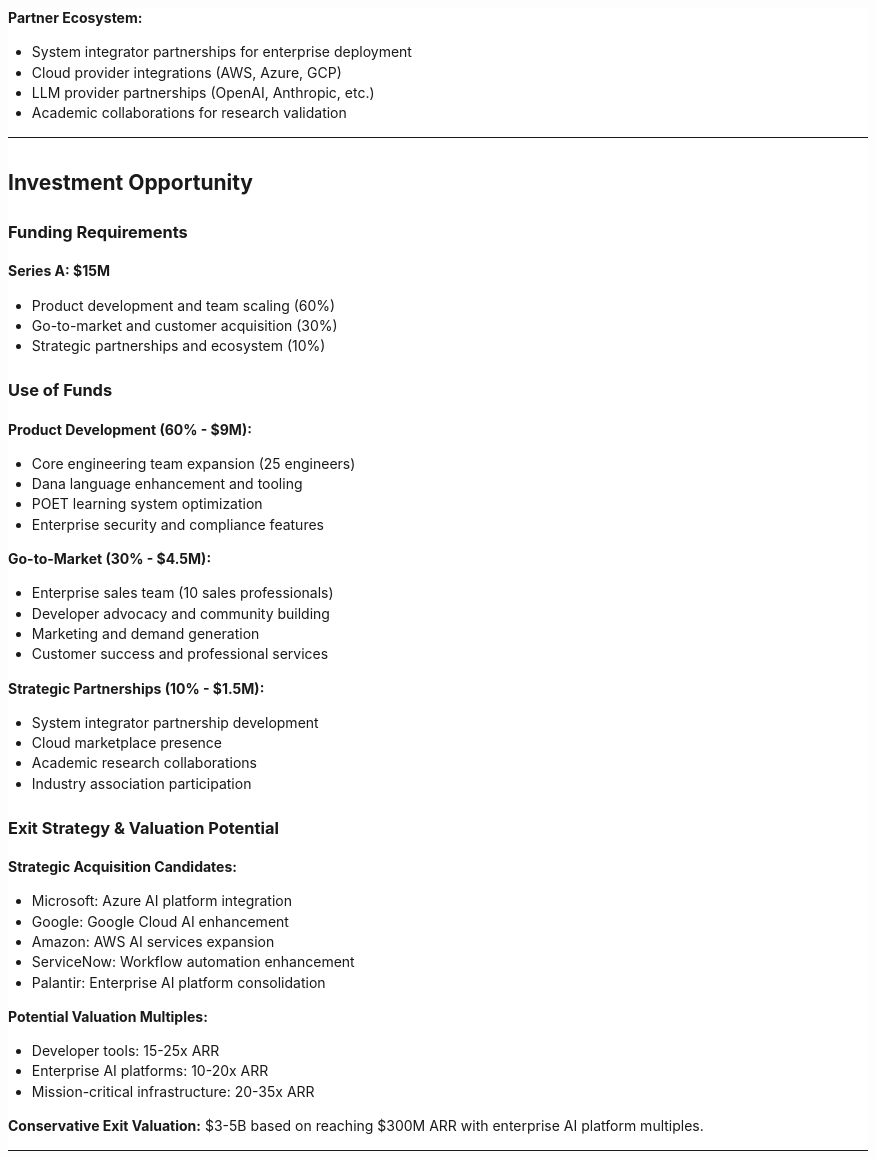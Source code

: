 **Partner Ecosystem:**
- System integrator partnerships for enterprise deployment
- Cloud provider integrations (AWS, Azure, GCP)
- LLM provider partnerships (OpenAI, Anthropic, etc.)
- Academic collaborations for research validation

---

## Investment Opportunity

### Funding Requirements

**Series A: $15M**
- Product development and team scaling (60%)
- Go-to-market and customer acquisition (30%)
- Strategic partnerships and ecosystem (10%)

### Use of Funds

**Product Development (60% - $9M):**
- Core engineering team expansion (25 engineers)
- Dana language enhancement and tooling
- POET learning system optimization
- Enterprise security and compliance features

**Go-to-Market (30% - $4.5M):**
- Enterprise sales team (10 sales professionals)
- Developer advocacy and community building
- Marketing and demand generation
- Customer success and professional services

**Strategic Partnerships (10% - $1.5M):**
- System integrator partnership development
- Cloud marketplace presence
- Academic research collaborations
- Industry association participation

### Exit Strategy & Valuation Potential

**Strategic Acquisition Candidates:**
- Microsoft: Azure AI platform integration
- Google: Google Cloud AI enhancement
- Amazon: AWS AI services expansion
- ServiceNow: Workflow automation enhancement
- Palantir: Enterprise AI platform consolidation

**Potential Valuation Multiples:**
- Developer tools: 15-25x ARR
- Enterprise AI platforms: 10-20x ARR
- Mission-critical infrastructure: 20-35x ARR

**Conservative Exit Valuation:** $3-5B based on reaching $300M ARR with enterprise AI platform multiples.

---